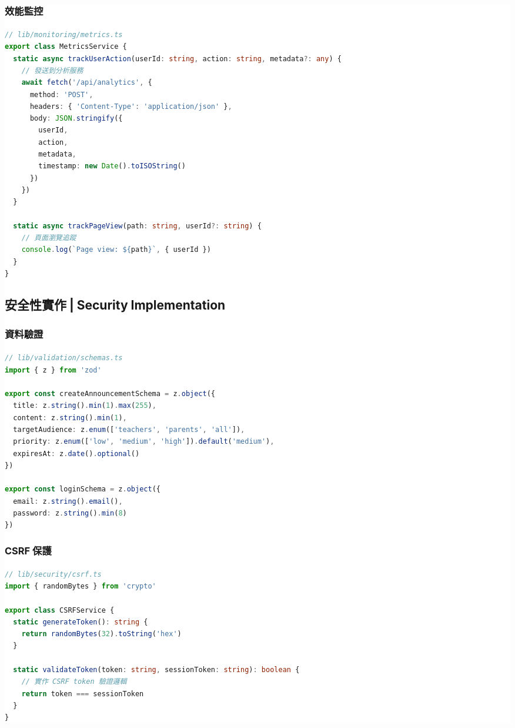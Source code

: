 ```typescript
```

### 效能監控
```typescript
// lib/monitoring/metrics.ts
export class MetricsService {
  static async trackUserAction(userId: string, action: string, metadata?: any) {
    // 發送到分析服務
    await fetch('/api/analytics', {
      method: 'POST',
      headers: { 'Content-Type': 'application/json' },
      body: JSON.stringify({
        userId,
        action,
        metadata,
        timestamp: new Date().toISOString()
      })
    })
  }

  static async trackPageView(path: string, userId?: string) {
    // 頁面瀏覽追蹤
    console.log(`Page view: ${path}`, { userId })
  }
}
```

## 安全性實作 | Security Implementation

### 資料驗證
```typescript
// lib/validation/schemas.ts
import { z } from 'zod'

export const createAnnouncementSchema = z.object({
  title: z.string().min(1).max(255),
  content: z.string().min(1),
  targetAudience: z.enum(['teachers', 'parents', 'all']),
  priority: z.enum(['low', 'medium', 'high']).default('medium'),
  expiresAt: z.date().optional()
})

export const loginSchema = z.object({
  email: z.string().email(),
  password: z.string().min(8)
})
```

### CSRF 保護
```typescript
// lib/security/csrf.ts
import { randomBytes } from 'crypto'

export class CSRFService {
  static generateToken(): string {
    return randomBytes(32).toString('hex')
  }

  static validateToken(token: string, sessionToken: string): boolean {
    // 實作 CSRF token 驗證邏輯
    return token === sessionToken
  }
}
```